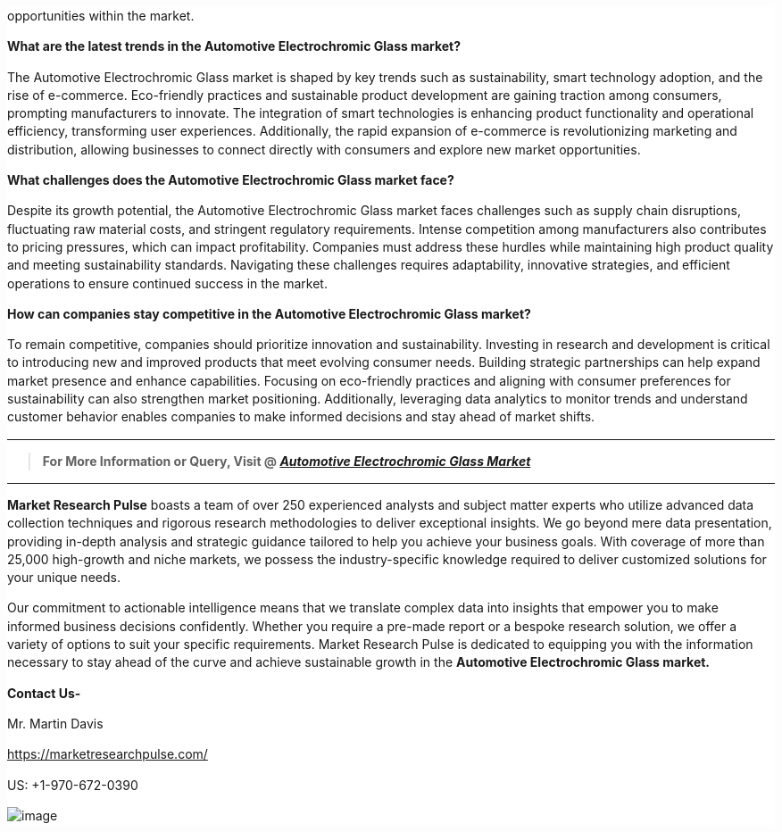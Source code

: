 opportunities within the market.</p><p><strong>What are the latest trends in the Automotive Electrochromic Glass market?</strong></p><p>The Automotive Electrochromic Glass market is shaped by key trends such as sustainability, smart technology adoption, and the rise of e-commerce. Eco-friendly practices and sustainable product development are gaining traction among consumers, prompting manufacturers to innovate. The integration of smart technologies is enhancing product functionality and operational efficiency, transforming user experiences. Additionally, the rapid expansion of e-commerce is revolutionizing marketing and distribution, allowing businesses to connect directly with consumers and explore new market opportunities.</p><p><strong>What challenges does the Automotive Electrochromic Glass market face?</strong></p><p>Despite its growth potential, the Automotive Electrochromic Glass market faces challenges such as supply chain disruptions, fluctuating raw material costs, and stringent regulatory requirements. Intense competition among manufacturers also contributes to pricing pressures, which can impact profitability. Companies must address these hurdles while maintaining high product quality and meeting sustainability standards. Navigating these challenges requires adaptability, innovative strategies, and efficient operations to ensure continued success in the market.</p><p><strong>How can companies stay competitive in the Automotive Electrochromic Glass market?</strong></p><p>To remain competitive, companies should prioritize innovation and sustainability. Investing in research and development is critical to introducing new and improved products that meet evolving consumer needs. Building strategic partnerships can help expand market presence and enhance capabilities. Focusing on eco-friendly practices and aligning with consumer preferences for sustainability can also strengthen market positioning. Additionally, leveraging data analytics to monitor trends and understand customer behavior enables companies to make informed decisions and stay ahead of market shifts.</p><hr /><blockquote><p><strong>For More Information or Query, Visit @&nbsp;<em><a href="https://marketresearchpulse.com/report/76088/automotive-electrochromic-glass-market?utm_source=Linkedin&utm_medium=019">Automotive Electrochromic Glass Market</a></em></strong></p></blockquote><hr /><p><strong>Market Research Pulse</strong> boasts a team of over 250 experienced analysts and subject matter experts who utilize advanced data collection techniques and rigorous research methodologies to deliver exceptional insights. We go beyond mere data presentation, providing in-depth analysis and strategic guidance tailored to help you achieve your business goals. With coverage of more than 25,000 high-growth and niche markets, we possess the industry-specific knowledge required to deliver customized solutions for your unique needs.</p><p>Our commitment to actionable intelligence means that we translate complex data into insights that empower you to make informed business decisions confidently. Whether you require a pre-made report or a bespoke research solution, we offer a variety of options to suit your specific requirements. Market Research Pulse is dedicated to equipping you with the information necessary to stay ahead of the curve and achieve sustainable growth in the <strong>Automotive Electrochromic Glass market.</strong></p><p><strong>Contact Us-</strong></p><p>Mr. Martin Davis</p><p>https://marketresearchpulse.com/</p><p>US: +1-970-672-0390</p>
![image](https://github.com/user-attachments/assets/ec7c6cdd-6338-4137-8972-aa5b7df432d4)
